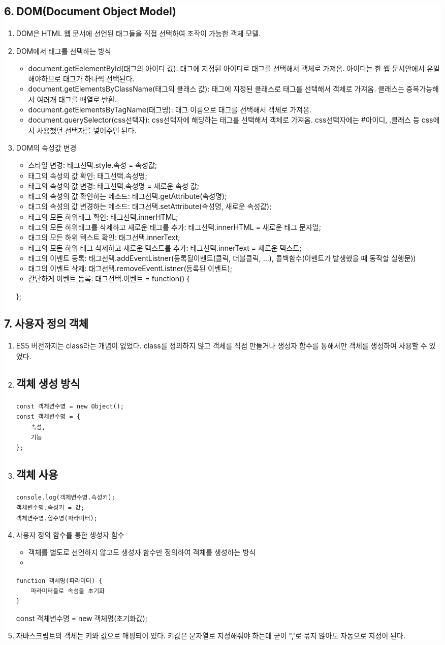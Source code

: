 ## 6. DOM(Document Object Model)
1. DOM은 HTML 웹 문서에 선언된 태그들을 직접 선택하여 조작이 가능한 객체 모델.
2. DOM에서 태그를 선택하는 방식
    - document.getEelementById(태그의 아이디 값): 태그에 지정된 아이디로 태그를 선택해서 객체로 가져옴. 아이디는 한 웹 문서안에서 유일해야하므로 태그가 하나씩 선택된다.
    - document.getElementsByClassName(태그의 클래스 값): 태그에 지정된 클래스로 태그를 선택해서 객체로 가져옴. 클래스는 중복가능해서 여러개 태그를 배열로 반환.
    - document.getElementsByTagName(태그명): 태그 이름으로 태그를 선택해서 객체로 가져옴.
    - document.querySelector(css선택자): css선택자에 해당하는 태그를 선택해서 객체로 가져옴. css선택자에는 #아이디, .클래스 등 css에서 사용했던 선택자를 넣어주면 된다.
3. DOM의 속성값 변경
    - 스타일 변경: 태그선택.style.속성 = 속성값;
    - 태그의 속성의 값 확인: 태그선택.속성명;
    - 태그의 속성의 값 변경: 태그선택.속성명 = 새로운 속성 값;
    - 태그의 속성의 값 확인하는 메소드: 태그선택.getAttribute(속성명);
    - 태그의 속성의 값 변경하는 메소드: 태그선택.setAttribute(속성명, 새로운 속성값);
    - 태그의 모든 하위태그 확인: 태그선택.innerHTML;
    - 태그의 모든 하위태그를 삭제하고 새로운 태그를 추가: 태그선택.innerHTML = 새로운 태그 문자열;
    - 태그의 모든 하위 텍스트 확인: 태그선택.innerText;
    - 태그의 모든 하위 태그 삭제하고 새로운 텍스트를 추가: 태그선택.innerText = 새로운 텍스트;
    - 태그의 이벤트 등록: 태그선택.addEventListner(등록될이벤트(클릭, 더블클릭, ...), 콜백함수(이벤트가 발생했을 때 동작할 실행문))
    - 태그의 이벤트 삭제: 태그선택.removeEventListner(등록된 이벤트);
    - 간단하게 이벤트 등록: 태그선택.이벤트 = function() {

    };

## 7. 사용자 정의 객체
1. ES5 버전까지는 class라는 개념이 없었다. class를 정의하지 않고 객체를 직접 만들거나 생성자 함수를 통해서만 객체를 생성하여 사용할 수 있었다.
2. 객체 생성 방식
    - 
    ```
    const 객체변수명 = new Object();
    const 객체변수명 = {
        속성,
        기능
    };
    ```
3. 객체 사용
    - 
    ```
    console.log(객체변수명.속성키);
    객체변수명.속성키 = 값;
    객체변수명.함수명(파라미터);
    ```
4. 사용자 정의 함수를 통한 생성자 함수
    - 객체를 별도로 선언하지 않고도 생성자 함수만 정의하여 객체를 생성하는 방식
    -
    ``` 
    function 객체명(파라미터) {
        파라미터들로 속성들 초기화
    }
    ```

    const 객체변수명 = new 객체명(초기화값);

5. 자바스크립트의 객체는 키와 값으로 매핑되어 있다. 키값은 문자열로 지정해줘야 하는데 굳이 ",'로 묶지 않아도 자동으로 지정이 된다.